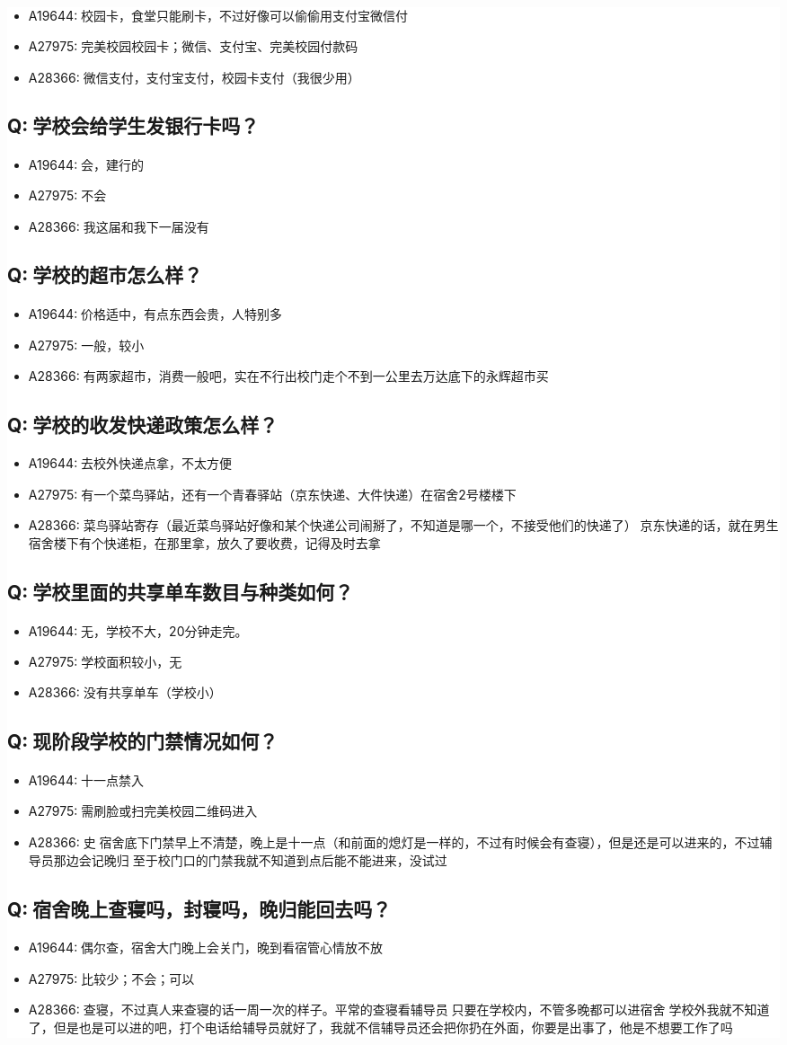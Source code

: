 - A19644: 校园卡，食堂只能刷卡，不过好像可以偷偷用支付宝微信付

- A27975: 完美校园校园卡；微信、支付宝、完美校园付款码

- A28366: 微信支付，支付宝支付，校园卡支付（我很少用）

## Q: 学校会给学生发银行卡吗？

- A19644: 会，建行的

- A27975: 不会

- A28366: 我这届和我下一届没有

## Q: 学校的超市怎么样？

- A19644: 价格适中，有点东西会贵，人特别多

- A27975: 一般，较小

- A28366: 有两家超市，消费一般吧，实在不行出校门走个不到一公里去万达底下的永辉超市买

## Q: 学校的收发快递政策怎么样？

- A19644: 去校外快递点拿，不太方便

- A27975: 有一个菜鸟驿站，还有一个青春驿站（京东快递、大件快递）在宿舍2号楼楼下

- A28366: 菜鸟驿站寄存（最近菜鸟驿站好像和某个快递公司闹掰了，不知道是哪一个，不接受他们的快递了）
京东快递的话，就在男生宿舍楼下有个快递柜，在那里拿，放久了要收费，记得及时去拿

## Q: 学校里面的共享单车数目与种类如何？

- A19644: 无，学校不大，20分钟走完。

- A27975: 学校面积较小，无

- A28366: 没有共享单车（学校小）

## Q: 现阶段学校的门禁情况如何？

- A19644: 十一点禁入

- A27975: 需刷脸或扫完美校园二维码进入

- A28366: 史
宿舍底下门禁早上不清楚，晚上是十一点（和前面的熄灯是一样的，不过有时候会有查寝），但是还是可以进来的，不过辅导员那边会记晚归
至于校门口的门禁我就不知道到点后能不能进来，没试过

## Q: 宿舍晚上查寝吗，封寝吗，晚归能回去吗？

- A19644: 偶尔查，宿舍大门晚上会关门，晚到看宿管心情放不放

- A27975: 比较少；不会；可以

- A28366: 查寝，不过真人来查寝的话一周一次的样子。平常的查寝看辅导员
只要在学校内，不管多晚都可以进宿舍
学校外我就不知道了，但是也是可以进的吧，打个电话给辅导员就好了，我就不信辅导员还会把你扔在外面，你要是出事了，他是不想要工作了吗
